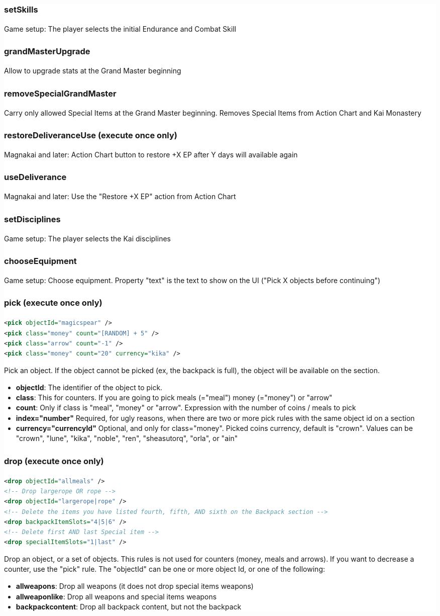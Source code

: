 ### setSkills
Game setup: The player selects the initial Endurance and Combat Skill

### grandMasterUpgrade
Allow to upgrade stats at the Grand Master beginning

### removeSpecialGrandMaster
Carry only allowed Special Items at the Grand Master beginning. Removes Special Items from Action Chart and
Kai Monastery

### restoreDeliveranceUse (execute once only)
Magnakai and later: Action Chart button to restore +X EP after Y days will available again

### useDeliverance
Magnakai and later: Use the "Restore +X EP" action from Action Chart

### setDisciplines
Game setup: The player selects the Kai disciplines

### chooseEquipment
Game setup: Choose equipment. Property "text" is the text to show on the UI ("Pick X objects
before continuing")

### pick (execute once only)
```xml
<pick objectId="magicspear" />
<pick class="money" count="[RANDOM] + 5" />
<pick class="arrow" count="-1" />
<pick class="money" count="20" currency="kika" />
```
Pick an object. If the object cannot be picked (ex, the backpack is full), the object
will be available on the section. 
* **objectId**: The identifier of the object to pick.
* **class**: This for counters. If you are going to pick meals (="meal") money (="money") or "arrow"
* **count**: Only if class is "meal", "money" or "arrow". Expression with the number of coins / meals
  to pick
* **index="number"** Required, for ugly reasons, when there are two or more pick rules with the same object id on a section
* **currency="currencyId"** Optional, and only for class="money". Picked coins currency, default is "crown". 
  Values can be "crown", "lune", "kika", "noble", "ren", "sheasutorq", "orla", or "ain"

### drop (execute once only)
```xml
<drop objectId="allmeals" />
<!-- Drop largerope OR rope -->
<drop objectId="largerope|rope" />
<!-- Delete the items you have listed fourth, fifth, AND sixth on the Backpack section -->
<drop backpackItemSlots="4|5|6" />
<!-- Delete first AND last Special item -->
<drop specialItemSlots="1|last" />
```
Drop an object, or a set of objects. This rules is not used for counters (money, meals and arrows). If you want to
decrease a counter, use the "pick" rule. The "objectId" can be one or more object Id, or one of the following:
* **allweapons**: Drop all weapons (it does not drop special items weapons)
* **allweaponlike**: Drop all weapons and special items weapons
* **backpackcontent**: Drop all backpack content, but not the backpack